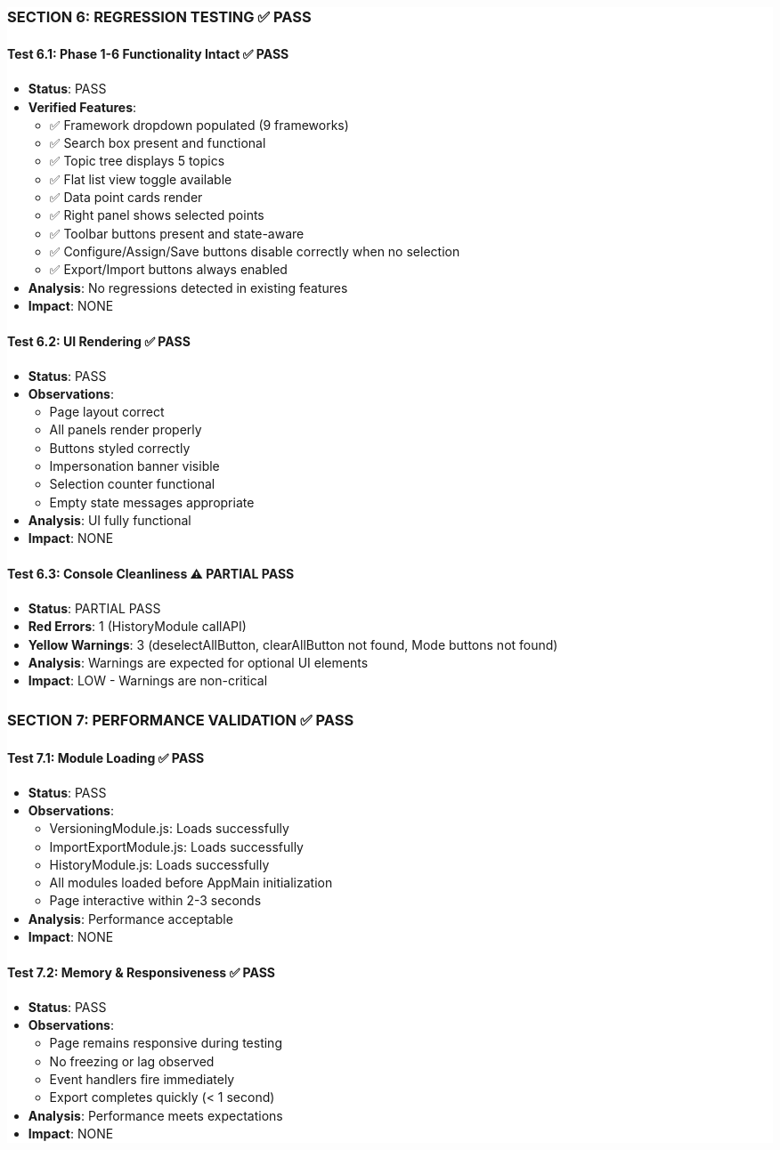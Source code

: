 ### SECTION 6: REGRESSION TESTING ✅ PASS

#### Test 6.1: Phase 1-6 Functionality Intact ✅ PASS
- **Status**: PASS
- **Verified Features**:
  - ✅ Framework dropdown populated (9 frameworks)
  - ✅ Search box present and functional
  - ✅ Topic tree displays 5 topics
  - ✅ Flat list view toggle available
  - ✅ Data point cards render
  - ✅ Right panel shows selected points
  - ✅ Toolbar buttons present and state-aware
  - ✅ Configure/Assign/Save buttons disable correctly when no selection
  - ✅ Export/Import buttons always enabled
- **Analysis**: No regressions detected in existing features
- **Impact**: NONE

#### Test 6.2: UI Rendering ✅ PASS
- **Status**: PASS
- **Observations**:
  - Page layout correct
  - All panels render properly
  - Buttons styled correctly
  - Impersonation banner visible
  - Selection counter functional
  - Empty state messages appropriate
- **Analysis**: UI fully functional
- **Impact**: NONE

#### Test 6.3: Console Cleanliness ⚠️ PARTIAL PASS
- **Status**: PARTIAL PASS
- **Red Errors**: 1 (HistoryModule callAPI)
- **Yellow Warnings**: 3 (deselectAllButton, clearAllButton not found, Mode buttons not found)
- **Analysis**: Warnings are expected for optional UI elements
- **Impact**: LOW - Warnings are non-critical

### SECTION 7: PERFORMANCE VALIDATION ✅ PASS

#### Test 7.1: Module Loading ✅ PASS
- **Status**: PASS
- **Observations**:
  - VersioningModule.js: Loads successfully
  - ImportExportModule.js: Loads successfully
  - HistoryModule.js: Loads successfully
  - All modules loaded before AppMain initialization
  - Page interactive within 2-3 seconds
- **Analysis**: Performance acceptable
- **Impact**: NONE

#### Test 7.2: Memory & Responsiveness ✅ PASS
- **Status**: PASS
- **Observations**:
  - Page remains responsive during testing
  - No freezing or lag observed
  - Event handlers fire immediately
  - Export completes quickly (< 1 second)
- **Analysis**: Performance meets expectations
- **Impact**: NONE
